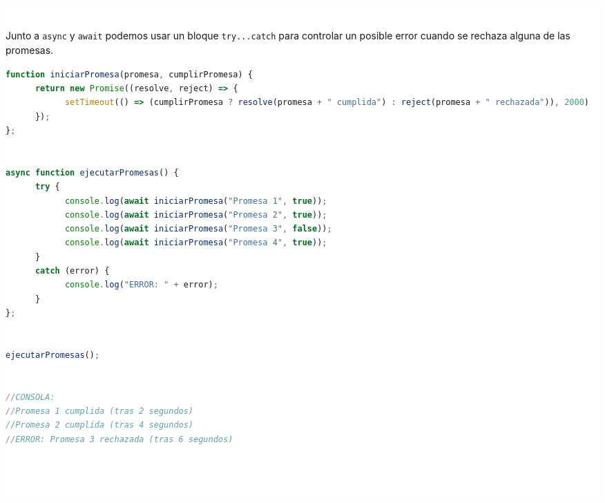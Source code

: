 </br>


Junto a `async` y `await` podemos usar un bloque `try...catch` para controlar un posible error cuando se rechaza alguna de las promesas.

```js
function iniciarPromesa(promesa, cumplirPromesa) {
      return new Promise((resolve, reject) => {
            setTimeout(() => (cumplirPromesa ? resolve(promesa + " cumplida") : reject(promesa + " rechazada")), 2000)
      });
};


async function ejecutarPromesas() {
      try {
            console.log(await iniciarPromesa("Promesa 1", true));
            console.log(await iniciarPromesa("Promesa 2", true));
            console.log(await iniciarPromesa("Promesa 3", false));
            console.log(await iniciarPromesa("Promesa 4", true));
      }
      catch (error) {
            console.log("ERROR: " + error);
      }
};


ejecutarPromesas();


//CONSOLA:
//Promesa 1 cumplida (tras 2 segundos)
//Promesa 2 cumplida (tras 4 segundos)
//ERROR: Promesa 3 rechazada (tras 6 segundos)
```

</br></br></br>